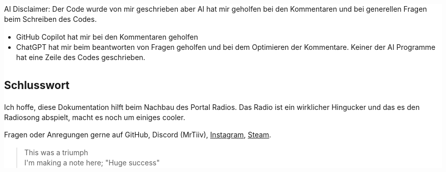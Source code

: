 AI Disclaimer:
Der Code wurde von mir  geschrieben aber AI hat mir geholfen bei den Kommentaren und bei generellen Fragen beim Schreiben des Codes.
- GitHub Copilot hat mir bei den Kommentaren geholfen
- ChatGPT hat mir beim beantworten von Fragen geholfen und bei dem Optimieren der Kommentare.
Keiner der AI Programme hat eine Zeile des Codes geschrieben.


## Schlusswort
Ich hoffe, diese Dokumentation hilft beim Nachbau des Portal Radios. Das Radio ist ein wirklicher Hingucker und das es den Radiosong abspielt, macht es noch um einiges cooler.

Fragen oder Anregungen gerne auf GitHub, Discord (MrTiiv), [Instagram](https://www.instagram.com/mrtiiv/), [Steam](https://steamcommunity.com/id/MrTiiv).

 >This was a triumph  
I'm making a note here; "Huge success"

